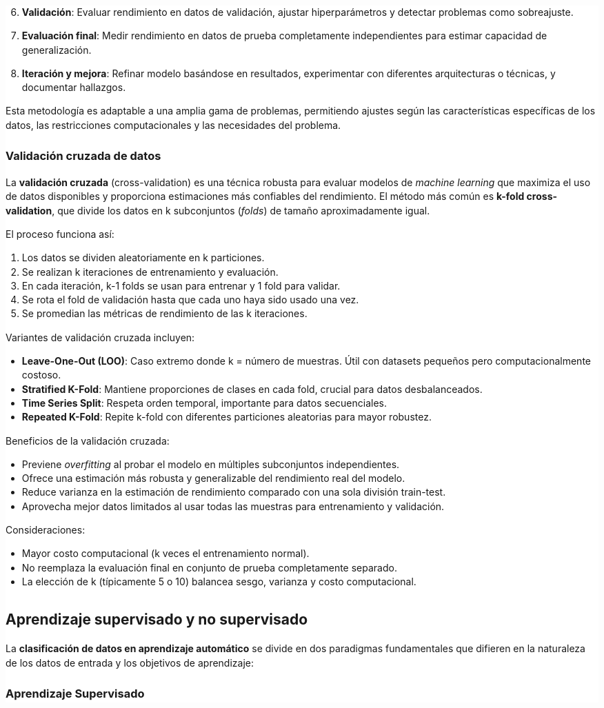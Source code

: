6. **Validación**: Evaluar rendimiento en datos de validación, ajustar hiperparámetros y detectar problemas como sobreajuste.

7. **Evaluación final**: Medir rendimiento en datos de prueba completamente independientes para estimar capacidad de generalización.

8. **Iteración y mejora**: Refinar modelo basándose en resultados, experimentar con diferentes arquitecturas o técnicas, y documentar hallazgos.

Esta metodología es adaptable a una amplia gama de problemas, permitiendo ajustes según las características específicas de los datos, las restricciones computacionales y las necesidades del problema.

### **Validación cruzada de datos**

La **validación cruzada** (cross-validation) es una técnica robusta para evaluar modelos de *machine learning* que maximiza el uso de datos disponibles y proporciona estimaciones más confiables del rendimiento. El método más común es **k-fold cross-validation**, que divide los datos en k subconjuntos (*folds*) de tamaño aproximadamente igual. 

El proceso funciona así:

1. Los datos se dividen aleatoriamente en k particiones.
2. Se realizan k iteraciones de entrenamiento y evaluación.
3. En cada iteración, k-1 folds se usan para entrenar y 1 fold para validar.
4. Se rota el fold de validación hasta que cada uno haya sido usado una vez.
5. Se promedian las métricas de rendimiento de las k iteraciones.

Variantes de validación cruzada incluyen:

- **Leave-One-Out (LOO)**: Caso extremo donde k = número de muestras. Útil con datasets pequeños pero computacionalmente costoso.
- **Stratified K-Fold**: Mantiene proporciones de clases en cada fold, crucial para datos desbalanceados.
- **Time Series Split**: Respeta orden temporal, importante para datos secuenciales.
- **Repeated K-Fold**: Repite k-fold con diferentes particiones aleatorias para mayor robustez.

Beneficios de la validación cruzada:

- Previene *overfitting* al probar el modelo en múltiples subconjuntos independientes.
- Ofrece una estimación más robusta y generalizable del rendimiento real del modelo.
- Reduce varianza en la estimación de rendimiento comparado con una sola división train-test.
- Aprovecha mejor datos limitados al usar todas las muestras para entrenamiento y validación.

Consideraciones:

- Mayor costo computacional (k veces el entrenamiento normal).
- No reemplaza la evaluación final en conjunto de prueba completamente separado.
- La elección de k (típicamente 5 o 10) balancea sesgo, varianza y costo computacional.

## Aprendizaje supervisado y no supervisado

La **clasificación de datos en aprendizaje automático** se divide en dos paradigmas fundamentales que difieren en la naturaleza de los datos de entrada y los objetivos de aprendizaje:

### Aprendizaje Supervisado
